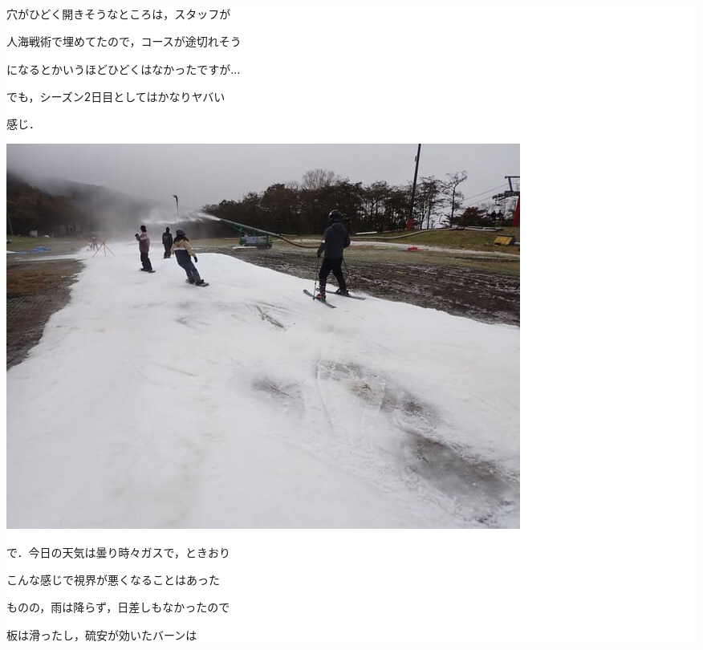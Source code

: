 


穴がひどく開きそうなところは，スタッフが


人海戦術で埋めてたので，コースが途切れそう


になるとかいうほどひどくはなかったですが…


でも，シーズン2日目としてはかなりヤバい


感じ．




![022ab4d112371655fc302cf7ed712fda.jpg](images/022ab4d112371655fc302cf7ed712fda.jpg)







で．今日の天気は曇り時々ガスで，ときおり


こんな感じで視界が悪くなることはあった


ものの，雨は降らず，日差しもなかったので


板は滑ったし，硫安が効いたバーンは

